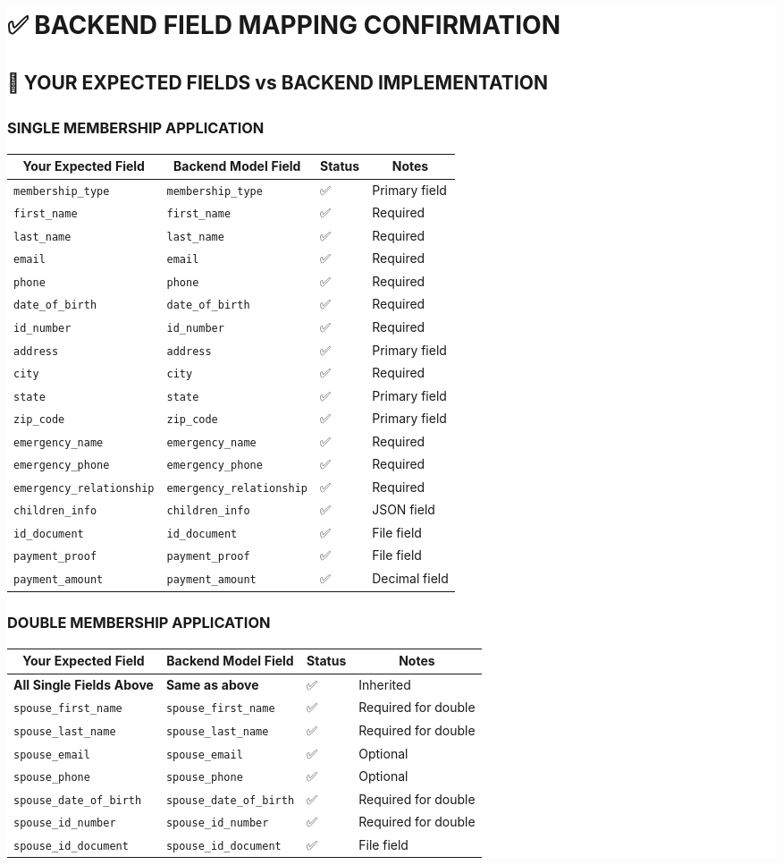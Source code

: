 # ✅ BACKEND FIELD MAPPING CONFIRMATION

## 🎯 YOUR EXPECTED FIELDS vs BACKEND IMPLEMENTATION

### **SINGLE MEMBERSHIP APPLICATION**

| Your Expected Field | Backend Model Field | Status | Notes |
|-------------------|-------------------|--------|-------|
| `membership_type` | `membership_type` | ✅ | Primary field |
| `first_name` | `first_name` | ✅ | Required |
| `last_name` | `last_name` | ✅ | Required |
| `email` | `email` | ✅ | Required |
| `phone` | `phone` | ✅ | Required |
| `date_of_birth` | `date_of_birth` | ✅ | Required |
| `id_number` | `id_number` | ✅ | Required |
| `address` | `address` | ✅ | Primary field |
| `city` | `city` | ✅ | Required |
| `state` | `state` | ✅ | Primary field |
| `zip_code` | `zip_code` | ✅ | Primary field |
| `emergency_name` | `emergency_name` | ✅ | Required |
| `emergency_phone` | `emergency_phone` | ✅ | Required |
| `emergency_relationship` | `emergency_relationship` | ✅ | Required |
| `children_info` | `children_info` | ✅ | JSON field |
| `id_document` | `id_document` | ✅ | File field |
| `payment_proof` | `payment_proof` | ✅ | File field |
| `payment_amount` | `payment_amount` | ✅ | Decimal field |

### **DOUBLE MEMBERSHIP APPLICATION**

| Your Expected Field | Backend Model Field | Status | Notes |
|-------------------|-------------------|--------|-------|
| **All Single Fields Above** | **Same as above** | ✅ | Inherited |
| `spouse_first_name` | `spouse_first_name` | ✅ | Required for double |
| `spouse_last_name` | `spouse_last_name` | ✅ | Required for double |
| `spouse_email` | `spouse_email` | ✅ | Optional |
| `spouse_phone` | `spouse_phone` | ✅ | Optional |
| `spouse_date_of_birth` | `spouse_date_of_birth` | ✅ | Required for double |
| `spouse_id_number` | `spouse_id_number` | ✅ | Required for double |
| `spouse_id_document` | `spouse_id_document` | ✅ | File field |
